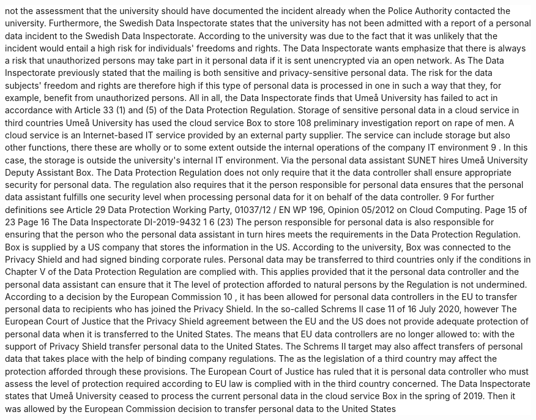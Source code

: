 not the assessment that the university should have documented the incident already
when the Police Authority contacted the university.
Furthermore, the Swedish Data Inspectorate states that the university has not been admitted
with a report of a personal data incident to the Swedish Data Inspectorate. According to
the university was due to the fact that it was unlikely that the incident would
entail a high risk for individuals' freedoms and rights. The Data Inspectorate wants
emphasize that there is always a risk that unauthorized persons may take part in it
personal data if it is sent unencrypted via an open network. As
The Data Inspectorate previously stated that the mailing is both sensitive and
privacy-sensitive personal data. The risk for the data subjects' freedom and
rights are therefore high if this type of personal data is processed in one
in such a way that they, for example, benefit from unauthorized persons.
All in all, the Data Inspectorate finds that Umeå University has failed
to act in accordance with Article 33 (1) and (5) of the Data Protection Regulation.
Storage of sensitive personal data in a cloud service in third countries
Umeå University has used the cloud service Box to store 108
preliminary investigation report on rape of men.
A cloud service is an Internet-based IT service provided by an external party
supplier. The service can include storage but also other functions, there
these are wholly or to some extent outside the internal operations of the company
IT environment 9 . In this case, the storage is outside the university's internal IT
environment. Via the personal data assistant SUNET hires Umeå University
Deputy Assistant Box.
The Data Protection Regulation does not only require that it
the data controller shall ensure appropriate security for
personal data. The regulation also requires that it
the person responsible for personal data ensures that the personal data assistant fulfills one
security level when processing personal data for it
on behalf of the data controller.
9 For further definitions see Article 29 Data Protection Working Party, 01037/12 / EN WP
196, Opinion 05/2012 on Cloud Computing.
Page 15 of 23
Page 16
The Data Inspectorate
DI-2019-9432
1 6 (23)
The person responsible for personal data is also responsible for ensuring that the person who
the personal data assistant in turn hires meets the requirements in
the Data Protection Regulation.
Box is supplied by a US company that stores the information in the US.
According to the university, Box was connected to the Privacy Shield and had signed
binding corporate rules.
Personal data may be transferred to third countries only if the conditions in Chapter V of
the Data Protection Regulation are complied with. This applies provided that it
the personal data controller and the personal data assistant can ensure that it
The level of protection afforded to natural persons by the Regulation is not undermined.
According to a decision by the European Commission 10 , it has been allowed for
personal data controllers in the EU to transfer personal data to recipients who
has joined the Privacy Shield.
In the so-called Schrems II case 11 of 16 July 2020, however
The European Court of Justice that the Privacy Shield agreement between the EU and the US does not provide
adequate protection of personal data when it is transferred to the United States. The
means that EU data controllers are no longer allowed to:
with the support of Privacy Shield transfer personal data to the United States.
The Schrems II target may also affect transfers of
personal data that takes place with the help of binding company regulations. The
as the legislation of a third country may affect the protection afforded
through these provisions. The European Court of Justice has ruled that it is
personal data controller who must assess the level of protection required according to
EU law is complied with in the third country concerned.
The Data Inspectorate states that Umeå University ceased to process
the current personal data in the cloud service Box in the spring of 2019. Then it was
allowed by the European Commission decision to transfer personal data to the United States